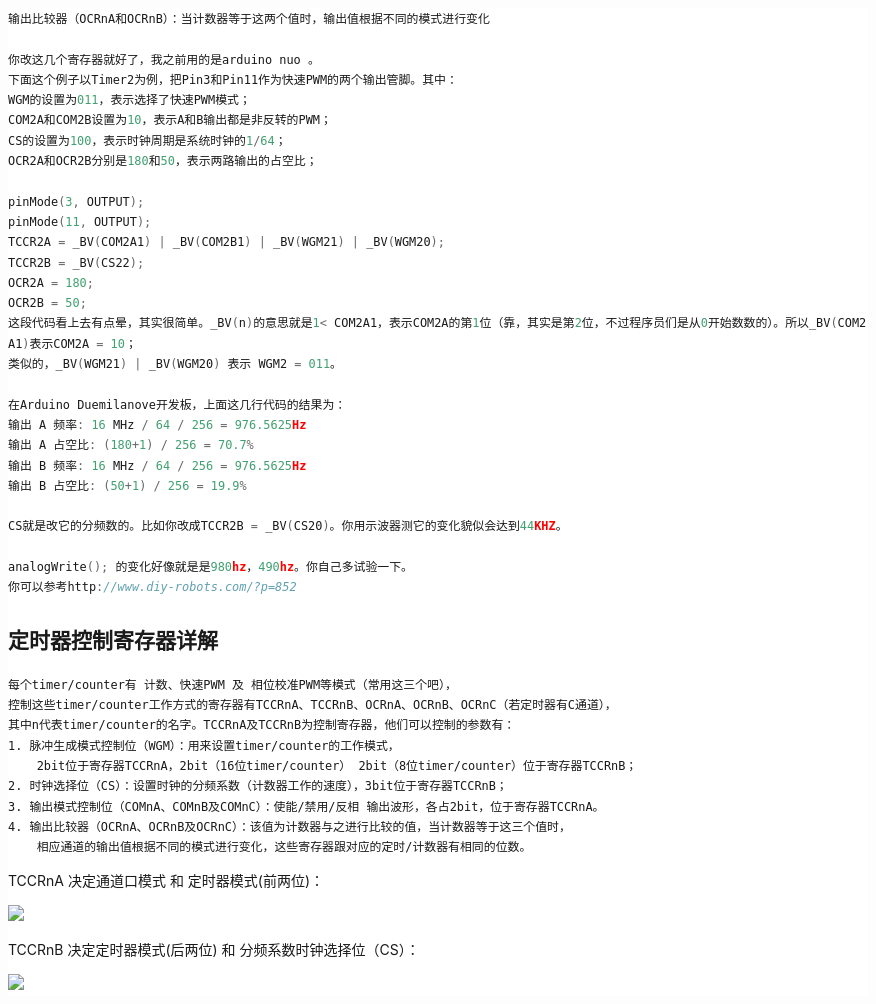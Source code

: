 ```c
输出比较器（OCRnA和OCRnB）：当计数器等于这两个值时，输出值根据不同的模式进行变化

你改这几个寄存器就好了，我之前用的是arduino nuo 。
下面这个例子以Timer2为例，把Pin3和Pin11作为快速PWM的两个输出管脚。其中：
WGM的设置为011，表示选择了快速PWM模式；
COM2A和COM2B设置为10，表示A和B输出都是非反转的PWM；
CS的设置为100，表示时钟周期是系统时钟的1/64；
OCR2A和OCR2B分别是180和50，表示两路输出的占空比；

pinMode(3, OUTPUT);  
pinMode(11, OUTPUT);  
TCCR2A = _BV(COM2A1) | _BV(COM2B1) | _BV(WGM21) | _BV(WGM20);  
TCCR2B = _BV(CS22);  
OCR2A = 180;  
OCR2B = 50;  
这段代码看上去有点晕，其实很简单。_BV(n)的意思就是1< COM2A1，表示COM2A的第1位（靠，其实是第2位，不过程序员们是从0开始数数的）。所以_BV(COM2A1)表示COM2A = 10；
类似的，_BV(WGM21) | _BV(WGM20) 表示 WGM2 = 011。

在Arduino Duemilanove开发板，上面这几行代码的结果为：
输出 A 频率: 16 MHz / 64 / 256 = 976.5625Hz
输出 A 占空比: (180+1) / 256 = 70.7%
输出 B 频率: 16 MHz / 64 / 256 = 976.5625Hz
输出 B 占空比: (50+1) / 256 = 19.9%

CS就是改它的分频数的。比如你改成TCCR2B = _BV(CS20)。你用示波器测它的变化貌似会达到44KHZ。

analogWrite(); 的变化好像就是是980hz，490hz。你自己多试验一下。
你可以参考http://www.diy-robots.com/?p=852
```
## 定时器控制寄存器详解

    每个timer/counter有 计数、快速PWM 及 相位校准PWM等模式（常用这三个吧），
    控制这些timer/counter工作方式的寄存器有TCCRnA、TCCRnB、OCRnA、OCRnB、OCRnC（若定时器有C通道），
    其中n代表timer/counter的名字。TCCRnA及TCCRnB为控制寄存器，他们可以控制的参数有：
    1. 脉冲生成模式控制位（WGM）：用来设置timer/counter的工作模式，
        2bit位于寄存器TCCRnA，2bit（16位timer/counter） 2bit（8位timer/counter）位于寄存器TCCRnB；
    2. 时钟选择位（CS）：设置时钟的分频系数（计数器工作的速度），3bit位于寄存器TCCRnB；
    3. 输出模式控制位（COMnA、COMnB及COMnC）：使能/禁用/反相 输出波形，各占2bit，位于寄存器TCCRnA。
    4. 输出比较器（OCRnA、OCRnB及OCRnC）：该值为计数器与之进行比较的值，当计数器等于这三个值时，
        相应通道的输出值根据不同的模式进行变化，这些寄存器跟对应的定时/计数器有相同的位数。
        
TCCRnA  决定通道口模式 和 定时器模式(前两位)：

![](https://github.com/Ewenwan/ShiYanLou/blob/master/MCU/arduino/menu_pdf/TCCRnA.PNG)

TCCRnB  决定定时器模式(后两位) 和 分频系数时钟选择位（CS）：

![](https://github.com/Ewenwan/ShiYanLou/blob/master/MCU/arduino/menu_pdf/TCCRnB.PNG)

